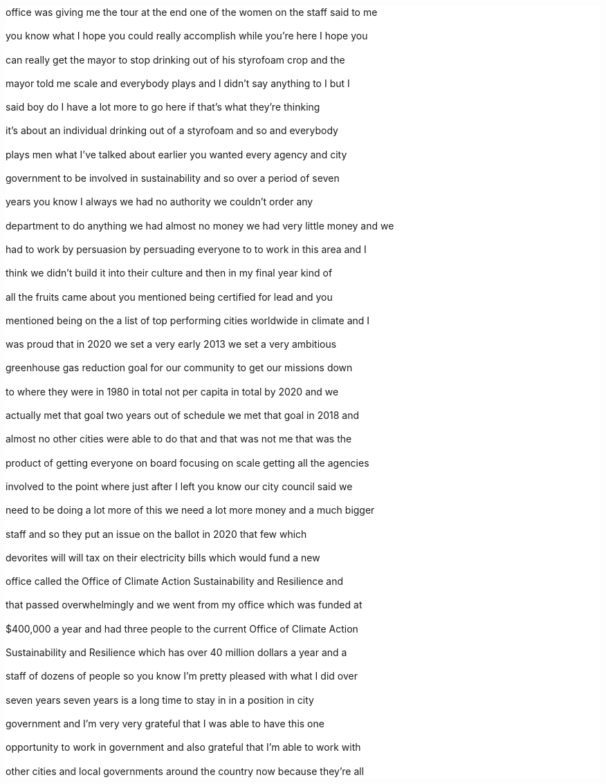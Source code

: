 office was giving me the tour at the end one of the women on the staff said to me

you know what I hope you could really accomplish while you’re here I hope you

can really get the mayor to stop drinking out of his styrofoam crop and the

mayor told me scale and everybody plays and I didn’t say anything to I but I

said boy do I have a lot more to go here if that’s what they’re thinking

it’s about an individual drinking out of a styrofoam and so and everybody

plays men what I’ve talked about earlier you wanted every agency and city

government to be involved in sustainability and so over a period of seven

years you know I always we had no authority we couldn’t order any

department to do anything we had almost no money we had very little money and we

had to work by persuasion by persuading everyone to to work in this area and I

think we didn’t build it into their culture and then in my final year kind of

all the fruits came about you mentioned being certified for lead and you

mentioned being on the a list of top performing cities worldwide in climate and I

was proud that in 2020 we set a very early 2013 we set a very ambitious

greenhouse gas reduction goal for our community to get our missions down

to where they were in 1980 in total not per capita in total by 2020 and we

actually met that goal two years out of schedule we met that goal in 2018 and

almost no other cities were able to do that and that was not me that was the

product of getting everyone on board focusing on scale getting all the agencies

involved to the point where just after I left you know our city council said we

need to be doing a lot more of this we need a lot more money and a much bigger

staff and so they put an issue on the ballot in 2020 that few which

devorites will will tax on their electricity bills which would fund a new

office called the Office of Climate Action Sustainability and Resilience and

that passed overwhelmingly and we went from my office which was funded at

$400,000 a year and had three people to the current Office of Climate Action

Sustainability and Resilience which has over 40 million dollars a year and a

staff of dozens of people so you know I’m pretty pleased with what I did over

seven years seven years is a long time to stay in in a position in city

government and I’m very very grateful that I was able to have this one

opportunity to work in government and also grateful that I’m able to work with

other cities and local governments around the country now because they’re all
